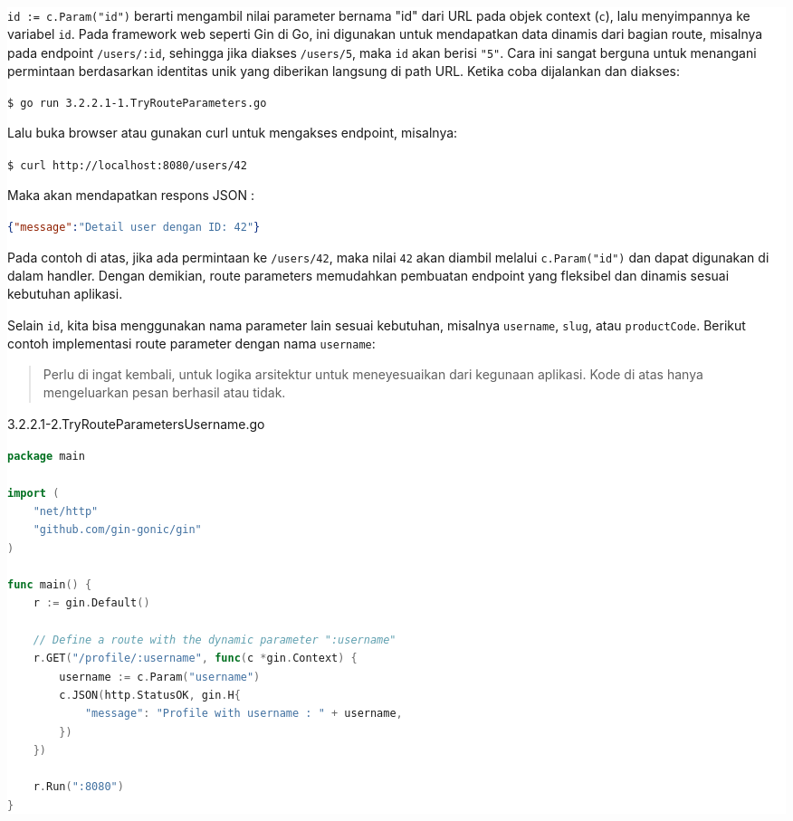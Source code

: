 `id := c.Param("id")` berarti mengambil nilai parameter bernama "id" dari URL pada objek context (`c`), lalu menyimpannya ke variabel `id`. Pada framework web seperti Gin di Go, ini digunakan untuk mendapatkan data dinamis dari bagian route, misalnya pada endpoint `/users/:id`, sehingga jika diakses `/users/5`, maka `id` akan berisi `"5"`. Cara ini sangat berguna untuk menangani permintaan berdasarkan identitas unik yang diberikan langsung di path URL.
Ketika coba dijalankan dan diakses:

```bash
$ go run 3.2.2.1-1.TryRouteParameters.go
```

Lalu buka browser atau gunakan curl untuk mengakses endpoint, misalnya:

```bash
$ curl http://localhost:8080/users/42
```

Maka akan mendapatkan respons JSON :

```json
{"message":"Detail user dengan ID: 42"}
```

Pada contoh di atas, jika ada permintaan ke `/users/42`, maka nilai `42` akan diambil melalui `c.Param("id")` dan dapat digunakan di dalam handler. Dengan demikian, route parameters memudahkan pembuatan endpoint yang fleksibel dan dinamis sesuai kebutuhan aplikasi.

Selain `id`, kita bisa menggunakan nama parameter lain sesuai kebutuhan, misalnya `username`, `slug`, atau `productCode`. Berikut contoh implementasi route parameter dengan nama `username`:

> Perlu di ingat kembali, untuk logika arsitektur untuk meneyesuaikan dari kegunaan aplikasi. Kode di atas hanya mengeluarkan pesan berhasil atau tidak.

3.2.2.1-2.TryRouteParametersUsername.go

```go
package main

import (
    "net/http"
    "github.com/gin-gonic/gin"
)

func main() {
    r := gin.Default()

    // Define a route with the dynamic parameter ":username"
    r.GET("/profile/:username", func(c *gin.Context) {
        username := c.Param("username")
        c.JSON(http.StatusOK, gin.H{
            "message": "Profile with username : " + username,
        })
    })

    r.Run(":8080")
}
```
